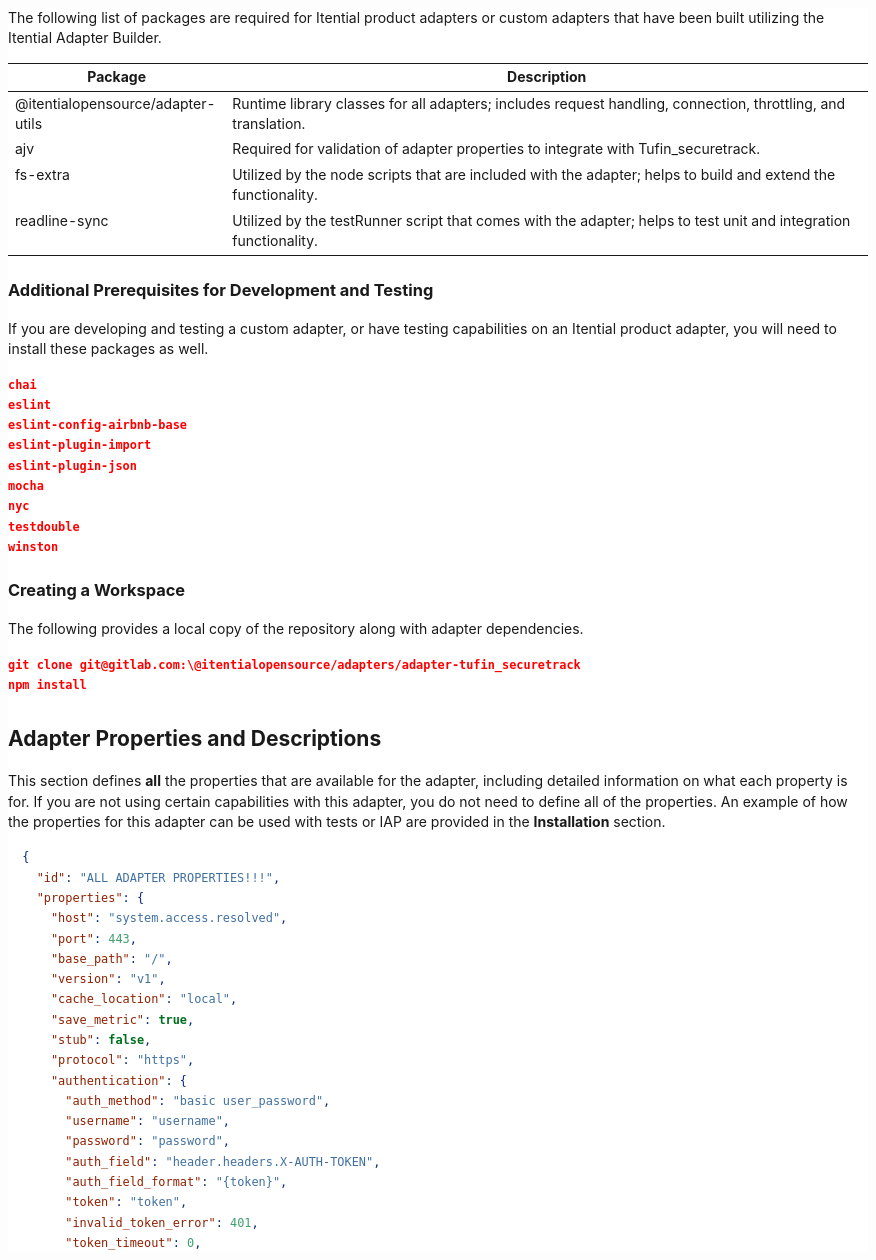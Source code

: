 The following list of packages are required for Itential product adapters or custom adapters that have been built utilizing the Itential Adapter Builder.

| Package | Description |
| ------- | ------- |
| @itentialopensource/adapter-utils | Runtime library classes for all adapters;  includes request handling, connection, throttling, and translation. |
| ajv | Required for validation of adapter properties to integrate with Tufin_securetrack. |
| fs-extra | Utilized by the node scripts that are included with the adapter; helps to build and extend the functionality. |
| readline-sync | Utilized by the testRunner script that comes with the adapter;  helps to test unit and integration functionality. |

### Additional Prerequisites for Development and Testing

If you are developing and testing a custom adapter, or have testing capabilities on an Itential product adapter, you will need to install these packages as well.

```json
chai
eslint
eslint-config-airbnb-base
eslint-plugin-import
eslint-plugin-json
mocha
nyc
testdouble
winston
```

### Creating a Workspace

The following provides a local copy of the repository along with adapter dependencies.

```json
git clone git@gitlab.com:\@itentialopensource/adapters/adapter-tufin_securetrack
npm install
```

## Adapter Properties and Descriptions

This section defines **all** the properties that are available for the adapter, including detailed information on what each property is for. If you are not using certain capabilities with this adapter, you do not need to define all of the properties. An example of how the properties for this adapter can be used with tests or IAP are provided in the **Installation** section.

```json
  {
    "id": "ALL ADAPTER PROPERTIES!!!",
    "properties": {
      "host": "system.access.resolved",
      "port": 443,
      "base_path": "/",
      "version": "v1",
      "cache_location": "local",
      "save_metric": true,
      "stub": false,
      "protocol": "https",
      "authentication": {
        "auth_method": "basic user_password",
        "username": "username",
        "password": "password",
        "auth_field": "header.headers.X-AUTH-TOKEN",
        "auth_field_format": "{token}",
        "token": "token",
        "invalid_token_error": 401,
        "token_timeout": 0,
```